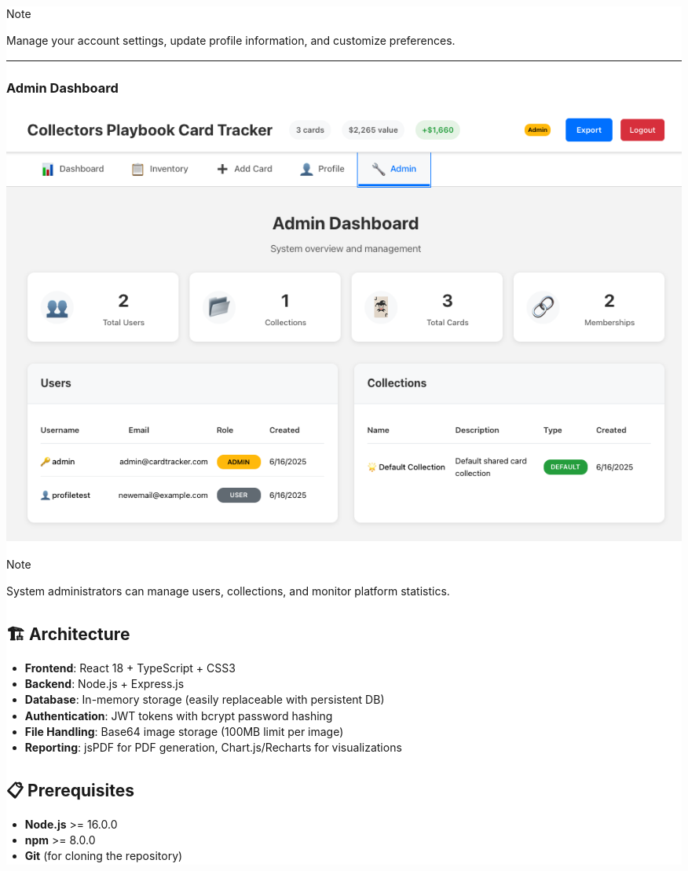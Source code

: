 > [!NOTE]
> Manage your account settings, update profile information, and customize preferences.

---

### Admin Dashboard

![Admin Dashboard](admin-dashboard.png)

> [!NOTE]
> System administrators can manage users, collections, and monitor platform statistics.

## 🏗️ Architecture

- **Frontend**: React 18 + TypeScript + CSS3
- **Backend**: Node.js + Express.js
- **Database**: In-memory storage (easily replaceable with persistent DB)
- **Authentication**: JWT tokens with bcrypt password hashing
- **File Handling**: Base64 image storage (100MB limit per image)
- **Reporting**: jsPDF for PDF generation, Chart.js/Recharts for visualizations

## 📋 Prerequisites

- **Node.js** >= 16.0.0
- **npm** >= 8.0.0
- **Git** (for cloning the repository)

